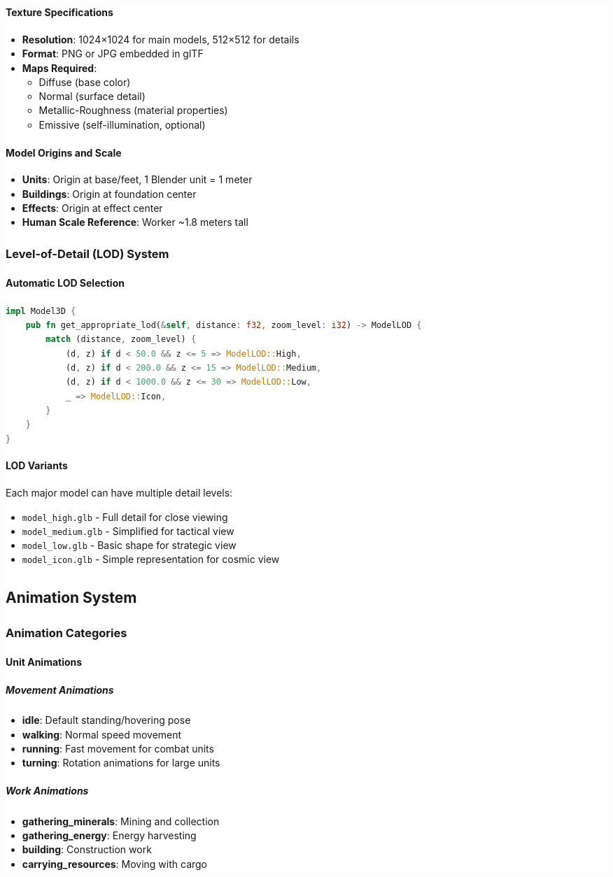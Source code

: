 #### Texture Specifications
- **Resolution**: 1024×1024 for main models, 512×512 for details
- **Format**: PNG or JPG embedded in glTF
- **Maps Required**:
  - Diffuse (base color)
  - Normal (surface detail)
  - Metallic-Roughness (material properties)
  - Emissive (self-illumination, optional)

#### Model Origins and Scale
- **Units**: Origin at base/feet, 1 Blender unit = 1 meter
- **Buildings**: Origin at foundation center
- **Effects**: Origin at effect center
- **Human Scale Reference**: Worker ~1.8 meters tall

### Level-of-Detail (LOD) System

#### Automatic LOD Selection
```rust
impl Model3D {
    pub fn get_appropriate_lod(&self, distance: f32, zoom_level: i32) -> ModelLOD {
        match (distance, zoom_level) {
            (d, z) if d < 50.0 && z <= 5 => ModelLOD::High,
            (d, z) if d < 200.0 && z <= 15 => ModelLOD::Medium,
            (d, z) if d < 1000.0 && z <= 30 => ModelLOD::Low,
            _ => ModelLOD::Icon,
        }
    }
}
```

#### LOD Variants
Each major model can have multiple detail levels:
- `model_high.glb` - Full detail for close viewing
- `model_medium.glb` - Simplified for tactical view
- `model_low.glb` - Basic shape for strategic view
- `model_icon.glb` - Simple representation for cosmic view

## Animation System

### Animation Categories

#### Unit Animations

##### Movement Animations
- **idle**: Default standing/hovering pose
- **walking**: Normal speed movement
- **running**: Fast movement for combat units
- **turning**: Rotation animations for large units

##### Work Animations
- **gathering_minerals**: Mining and collection
- **gathering_energy**: Energy harvesting
- **building**: Construction work
- **carrying_resources**: Moving with cargo
